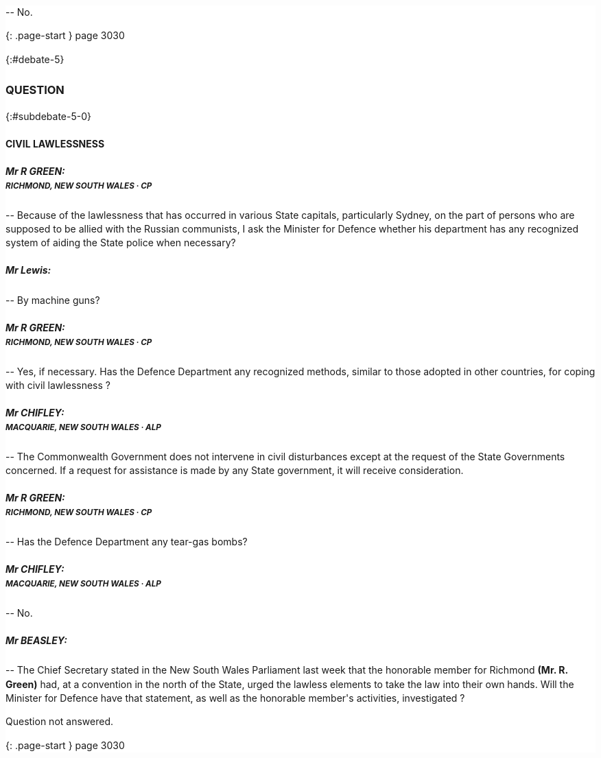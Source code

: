-- No. 

{: .page-start }
page 3030

{:#debate-5}
### QUESTION

{:#subdebate-5-0}
#### CIVIL LAWLESSNESS

##### Mr R GREEN:<br><small class="text-muted">RICHMOND, NEW SOUTH WALES &middot; CP</small>

-- Because of the lawlessness that has occurred in various State capitals, particularly Sydney, on the part of persons who are supposed to be allied with the Russian communists, I ask the Minister for Defence whether his department has any recognized system of aiding the State police when necessary? 

##### Mr Lewis:

-- By machine guns? 

##### Mr R GREEN:<br><small class="text-muted">RICHMOND, NEW SOUTH WALES &middot; CP</small>

-- Yes, if necessary. Has the Defence Department any recognized methods, similar to those adopted in other countries, for coping with civil lawlessness ? 

##### Mr CHIFLEY:<br><small class="text-muted">MACQUARIE, NEW SOUTH WALES &middot; ALP</small>

-- The Commonwealth Government does not intervene in civil disturbances except at the request of the State Governments concerned. If a request for assistance is made by any State government, it will receive consideration. 

##### Mr R GREEN:<br><small class="text-muted">RICHMOND, NEW SOUTH WALES &middot; CP</small>

-- Has the Defence Department any tear-gas bombs? 

##### Mr CHIFLEY:<br><small class="text-muted">MACQUARIE, NEW SOUTH WALES &middot; ALP</small>

-- No. 

##### Mr BEASLEY:

-- The Chief Secretary stated in the New South Wales Parliament last week that the honorable member for Richmond  **(Mr. R. Green)**  had, at a convention in the north of the State, urged the lawless elements to take the law into their own hands. Will the Minister for Defence have that statement, as well as the honorable member's activities, investigated ? 

Question not answered. 

{: .page-start }
page 3030
